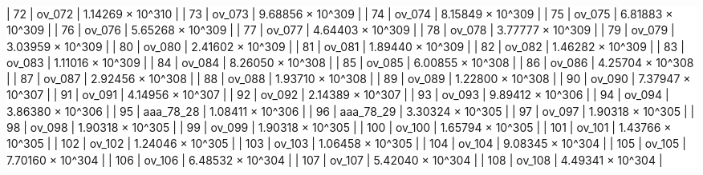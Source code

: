 | 72 | ov_072 | 1.14269 × 10^310 |
| 73 | ov_073 | 9.68856 × 10^309 |
| 74 | ov_074 | 8.15849 × 10^309 |
| 75 | ov_075 | 6.81883 × 10^309 |
| 76 | ov_076 | 5.65268 × 10^309 |
| 77 | ov_077 | 4.64403 × 10^309 |
| 78 | ov_078 | 3.77777 × 10^309 |
| 79 | ov_079 | 3.03959 × 10^309 |
| 80 | ov_080 | 2.41602 × 10^309 |
| 81 | ov_081 | 1.89440 × 10^309 |
| 82 | ov_082 | 1.46282 × 10^309 |
| 83 | ov_083 | 1.11016 × 10^309 |
| 84 | ov_084 | 8.26050 × 10^308 |
| 85 | ov_085 | 6.00855 × 10^308 |
| 86 | ov_086 | 4.25704 × 10^308 |
| 87 | ov_087 | 2.92456 × 10^308 |
| 88 | ov_088 | 1.93710 × 10^308 |
| 89 | ov_089 | 1.22800 × 10^308 |
| 90 | ov_090 | 7.37947 × 10^307 |
| 91 | ov_091 | 4.14956 × 10^307 |
| 92 | ov_092 | 2.14389 × 10^307 |
| 93 | ov_093 | 9.89412 × 10^306 |
| 94 | ov_094 | 3.86380 × 10^306 |
| 95 | aaa_78_28 | 1.08411 × 10^306 |
| 96 | aaa_78_29 | 3.30324 × 10^305 |
| 97 | ov_097 | 1.90318 × 10^305 |
| 98 | ov_098 | 1.90318 × 10^305 |
| 99 | ov_099 | 1.90318 × 10^305 |
| 100 | ov_100 | 1.65794 × 10^305 |
| 101 | ov_101 | 1.43766 × 10^305 |
| 102 | ov_102 | 1.24046 × 10^305 |
| 103 | ov_103 | 1.06458 × 10^305 |
| 104 | ov_104 | 9.08345 × 10^304 |
| 105 | ov_105 | 7.70160 × 10^304 |
| 106 | ov_106 | 6.48532 × 10^304 |
| 107 | ov_107 | 5.42040 × 10^304 |
| 108 | ov_108 | 4.49341 × 10^304 |